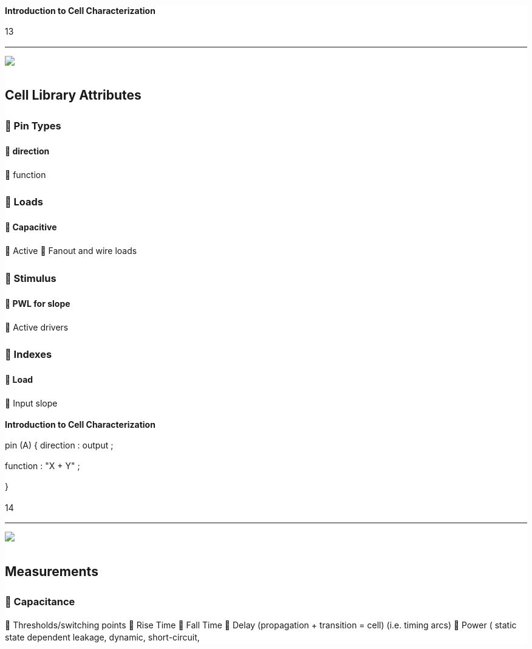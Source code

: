 
**Introduction to Cell Characterization**


13


-----

![](Silvaco-stdcell-library-cz-methods.pdf-13-0.png)

## Cell Library Attributes

###  Pin Types

####  direction
  function

###  Loads

####  Capacitive
  Active
  Fanout and wire loads

###  Stimulus

####  PWL for slope
  Active drivers

###  Indexes

####  Load
  Input slope

**Introduction to Cell Characterization**


pin (A) {
direction : output ;

function : "X + Y" ;

}


14


-----

![](Silvaco-stdcell-library-cz-methods.pdf-14-0.png)

## Measurements

###  Capacitance
  Thresholds/switching points
  Rise Time
  Fall Time
  Delay (propagation + transition = cell) (i.e. timing arcs)
  Power ( static state dependent leakage, dynamic, short-circuit,
